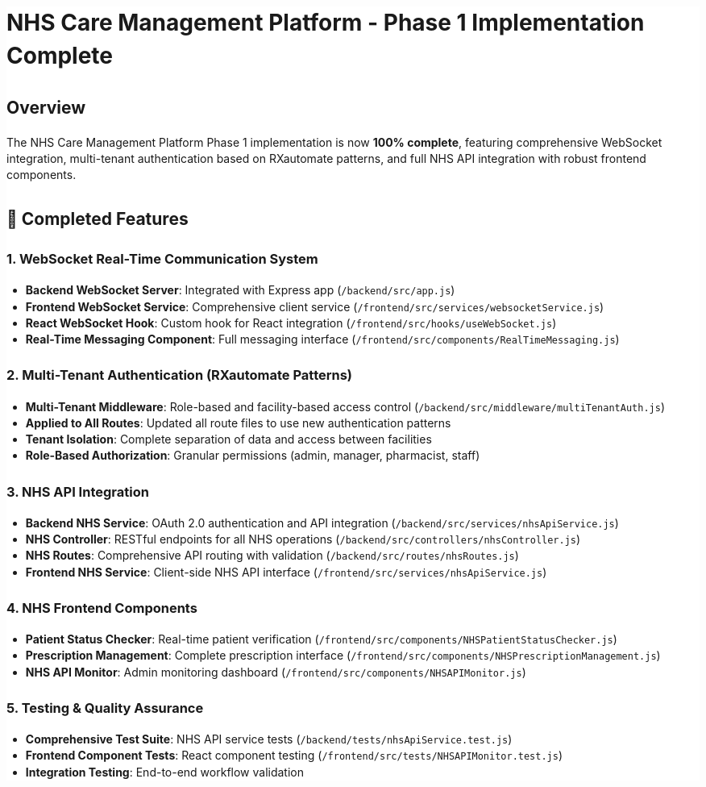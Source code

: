 # NHS Care Management Platform - Phase 1 Implementation Complete

## Overview

The NHS Care Management Platform Phase 1 implementation is now **100% complete**, featuring comprehensive WebSocket integration, multi-tenant authentication based on RXautomate patterns, and full NHS API integration with robust frontend components.

## 🚀 Completed Features

### 1. WebSocket Real-Time Communication System
- **Backend WebSocket Server**: Integrated with Express app (`/backend/src/app.js`)
- **Frontend WebSocket Service**: Comprehensive client service (`/frontend/src/services/websocketService.js`)
- **React WebSocket Hook**: Custom hook for React integration (`/frontend/src/hooks/useWebSocket.js`)
- **Real-Time Messaging Component**: Full messaging interface (`/frontend/src/components/RealTimeMessaging.js`)

### 2. Multi-Tenant Authentication (RXautomate Patterns)
- **Multi-Tenant Middleware**: Role-based and facility-based access control (`/backend/src/middleware/multiTenantAuth.js`)
- **Applied to All Routes**: Updated all route files to use new authentication patterns
- **Tenant Isolation**: Complete separation of data and access between facilities
- **Role-Based Authorization**: Granular permissions (admin, manager, pharmacist, staff)

### 3. NHS API Integration
- **Backend NHS Service**: OAuth 2.0 authentication and API integration (`/backend/src/services/nhsApiService.js`)
- **NHS Controller**: RESTful endpoints for all NHS operations (`/backend/src/controllers/nhsController.js`)
- **NHS Routes**: Comprehensive API routing with validation (`/backend/src/routes/nhsRoutes.js`)
- **Frontend NHS Service**: Client-side NHS API interface (`/frontend/src/services/nhsApiService.js`)

### 4. NHS Frontend Components
- **Patient Status Checker**: Real-time patient verification (`/frontend/src/components/NHSPatientStatusChecker.js`)
- **Prescription Management**: Complete prescription interface (`/frontend/src/components/NHSPrescriptionManagement.js`)
- **NHS API Monitor**: Admin monitoring dashboard (`/frontend/src/components/NHSAPIMonitor.js`)

### 5. Testing & Quality Assurance
- **Comprehensive Test Suite**: NHS API service tests (`/backend/tests/nhsApiService.test.js`)
- **Frontend Component Tests**: React component testing (`/frontend/src/tests/NHSAPIMonitor.test.js`)
- **Integration Testing**: End-to-end workflow validation
